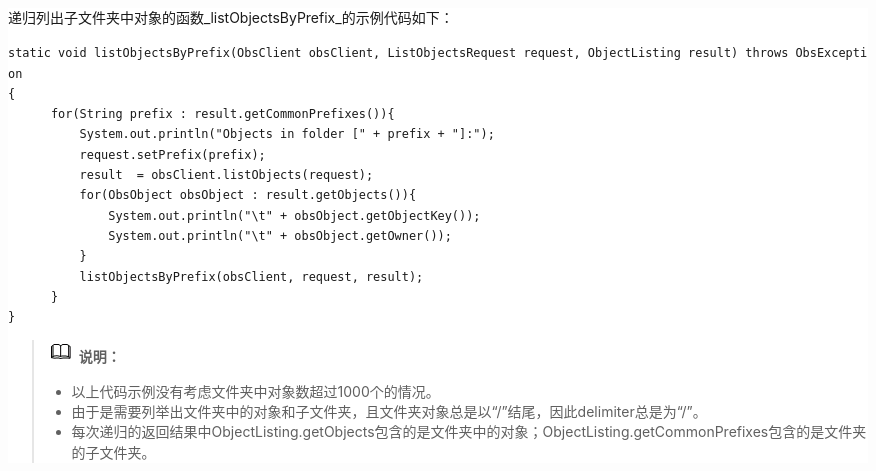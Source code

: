 递归列出子文件夹中对象的函数_listObjectsByPrefix_的示例代码如下：

```
static void listObjectsByPrefix(ObsClient obsClient, ListObjectsRequest request, ObjectListing result) throws ObsException
{
      for(String prefix : result.getCommonPrefixes()){
          System.out.println("Objects in folder [" + prefix + "]:");
          request.setPrefix(prefix);
          result  = obsClient.listObjects(request);
          for(ObsObject obsObject : result.getObjects()){
              System.out.println("\t" + obsObject.getObjectKey());
              System.out.println("\t" + obsObject.getOwner());
          }
          listObjectsByPrefix(obsClient, request, result);
      }
}
```

>![](public_sys-resources/icon-note.gif) **说明：** 
>-   以上代码示例没有考虑文件夹中对象数超过1000个的情况。
>-   由于是需要列举出文件夹中的对象和子文件夹，且文件夹对象总是以“/”结尾，因此delimiter总是为“/”。
>-   每次递归的返回结果中ObjectListing.getObjects包含的是文件夹中的对象；ObjectListing.getCommonPrefixes包含的是文件夹的子文件夹。

